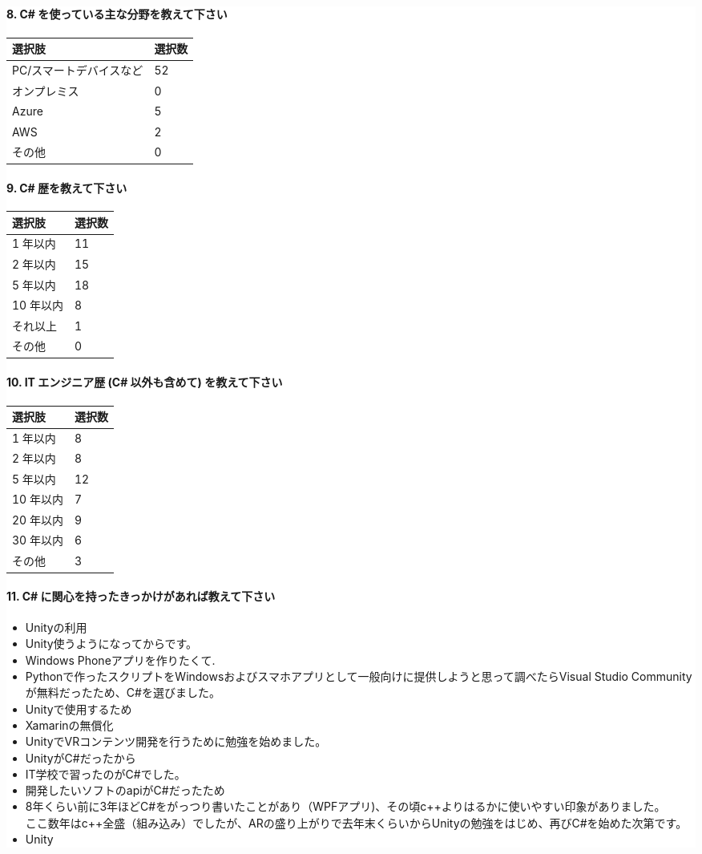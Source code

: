 #### 8. C# を使っている主な分野を教えて下さい

| 選択肢 | 選択数 |
|:-|:-|
| PC/スマートデバイスなど | 52 |
| オンプレミス | 0 |
| Azure | 5 |
| AWS | 2 |
| その他 | 0 |

#### 9. C# 歴を教えて下さい

| 選択肢 | 選択数 |
|:-|:-|
| 1 年以内 | 11 |
| 2 年以内 | 15 |
| 5 年以内 | 18 |
| 10 年以内 | 8 |
| それ以上 | 1 |
| その他 | 0 |

#### 10. IT エンジニア歴 (C# 以外も含めて) を教えて下さい

| 選択肢 | 選択数 |
|:-|:-|
| 1 年以内 | 8 |
| 2 年以内 | 8 |
| 5 年以内 | 12 |
| 10 年以内 | 7 |
| 20 年以内 | 9 |
| 30 年以内 | 6 |
| その他 | 3 |

#### 11. C# に関心を持ったきっかけがあれば教えて下さい

* Unityの利用
* Unity使うようになってからです。
* Windows Phoneアプリを作りたくて.
* Pythonで作ったスクリプトをWindowsおよびスマホアプリとして一般向けに提供しようと思って調べたらVisual Studio Communityが無料だったため、C#を選びました。
* Unityで使用するため
* Xamarinの無償化
* UnityでVRコンテンツ開発を行うために勉強を始めました。
* UnityがC#だったから
* IT学校で習ったのがC#でした。
* 開発したいソフトのapiがC#だったため
* 8年くらい前に3年ほどC#をがっつり書いたことがあり（WPFアプリ)、その頃c++よりはるかに使いやすい印象がありました。  
ここ数年はc++全盛（組み込み）でしたが、ARの盛り上がりで去年末くらいからUnityの勉強をはじめ、再びC#を始めた次第です。
* Unity